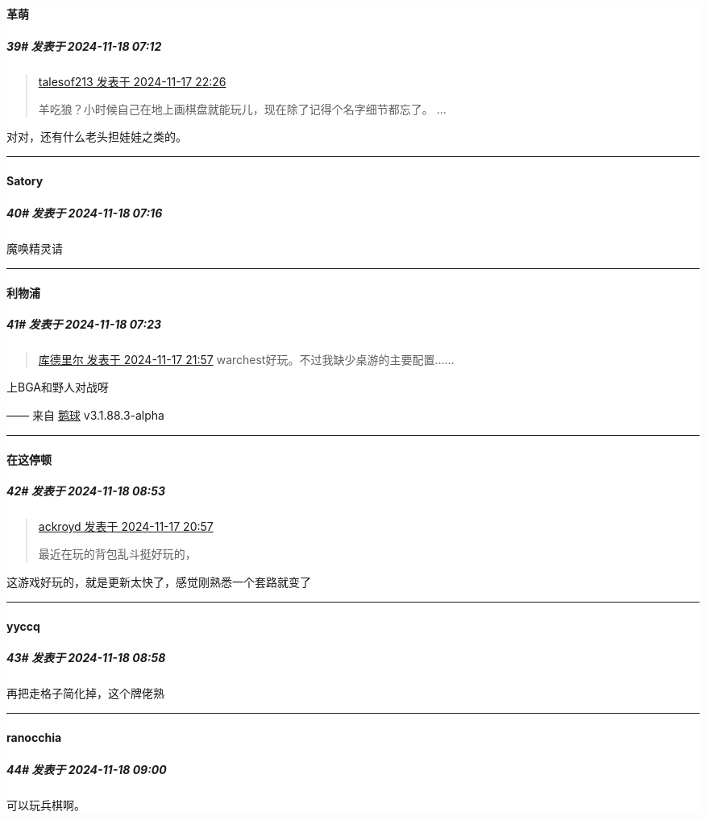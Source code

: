 ####  革萌  
##### 39#       发表于 2024-11-18 07:12

<blockquote><a href="httphttps://bbs.saraba1st.com/2b/forum.php?mod=redirect&amp;goto=findpost&amp;pid=66717052&amp;ptid=2207236" target="_blank">talesof213 发表于 2024-11-17 22:26</a>

羊吃狼？小时候自己在地上画棋盘就能玩儿，现在除了记得个名字细节都忘了。 ...</blockquote>
对对，还有什么老头担娃娃之类的。

*****

####  Satory  
##### 40#       发表于 2024-11-18 07:16

魔唤精灵请


*****

####  利物浦  
##### 41#       发表于 2024-11-18 07:23

<blockquote><a href="httphttps://bbs.saraba1st.com/2b/forum.php?mod=redirect&amp;goto=findpost&amp;pid=66716895&amp;ptid=2207236" target="_blank">库德里尔 发表于 2024-11-17 21:57</a>
warchest好玩。不过我缺少桌游的主要配置……</blockquote>
上BGA和野人对战呀

—— 来自 [鹅球](https://www.pgyer.com/xfPejhuq) v3.1.88.3-alpha


*****

####  在这停顿  
##### 42#       发表于 2024-11-18 08:53

<blockquote><a href="httphttps://bbs.saraba1st.com/2b/forum.php?mod=redirect&amp;goto=findpost&amp;pid=66716542&amp;ptid=2207236" target="_blank">ackroyd 发表于 2024-11-17 20:57</a>

最近在玩的背包乱斗挺好玩的，</blockquote>
这游戏好玩的，就是更新太快了，感觉刚熟悉一个套路就变了


*****

####  yyccq  
##### 43#       发表于 2024-11-18 08:58

再把走格子简化掉，这个牌佬熟

*****

####  ranocchia  
##### 44#       发表于 2024-11-18 09:00

可以玩兵棋啊。
